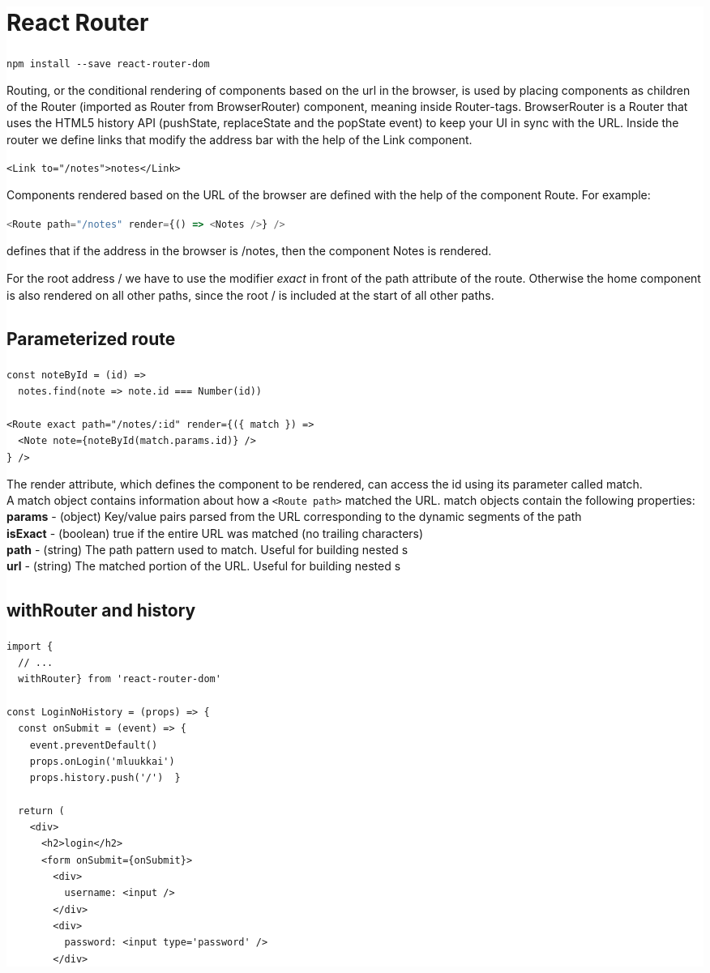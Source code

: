 # React Router
```npm install --save react-router-dom```

Routing, or the conditional rendering of components based on the url in the browser, is used by placing components as children of the Router (imported as Router from BrowserRouter) component, meaning inside Router-tags. BrowserRouter is a Router that uses the HTML5 history API (pushState, replaceState and the popState event) to keep your UI in sync with the URL.
Inside the router we define links that modify the address bar with the help of the Link component.
```JS
<Link to="/notes">notes</Link>
```
Components rendered based on the URL of the browser are defined with the help of the component Route. For example:
```JavaScript
<Route path="/notes" render={() => <Notes />} />
```
defines that if the address in the browser is /notes, then the component Notes is rendered.

For the root address / we have to use the modifier *exact* in front of the path attribute of the route. Otherwise the home component is also rendered on all other paths, since the root / is included at the start of all other paths.

## Parameterized route
```JS
const noteById = (id) =>
  notes.find(note => note.id === Number(id))

<Route exact path="/notes/:id" render={({ match }) =>
  <Note note={noteById(match.params.id)} />
} />
```
The render attribute, which defines the component to be rendered, can access the id using its parameter called match.  
A match object contains information about how a ```<Route path>``` matched the URL. match objects contain the following properties:  
  **params** - (object) Key/value pairs parsed from the URL corresponding to the dynamic segments of the path  
  **isExact** - (boolean) true if the entire URL was matched (no trailing characters)  
  **path** - (string) The path pattern used to match. Useful for building nested <Route>s  
  **url** - (string) The matched portion of the URL. Useful for building nested <Link>s

## withRouter and history
```JS
import {
  // ...
  withRouter} from 'react-router-dom'

const LoginNoHistory = (props) => {
  const onSubmit = (event) => {
    event.preventDefault()
    props.onLogin('mluukkai')
    props.history.push('/')  }

  return (
    <div>
      <h2>login</h2>
      <form onSubmit={onSubmit}>
        <div>
          username: <input />
        </div>
        <div>
          password: <input type='password' />
        </div>
```